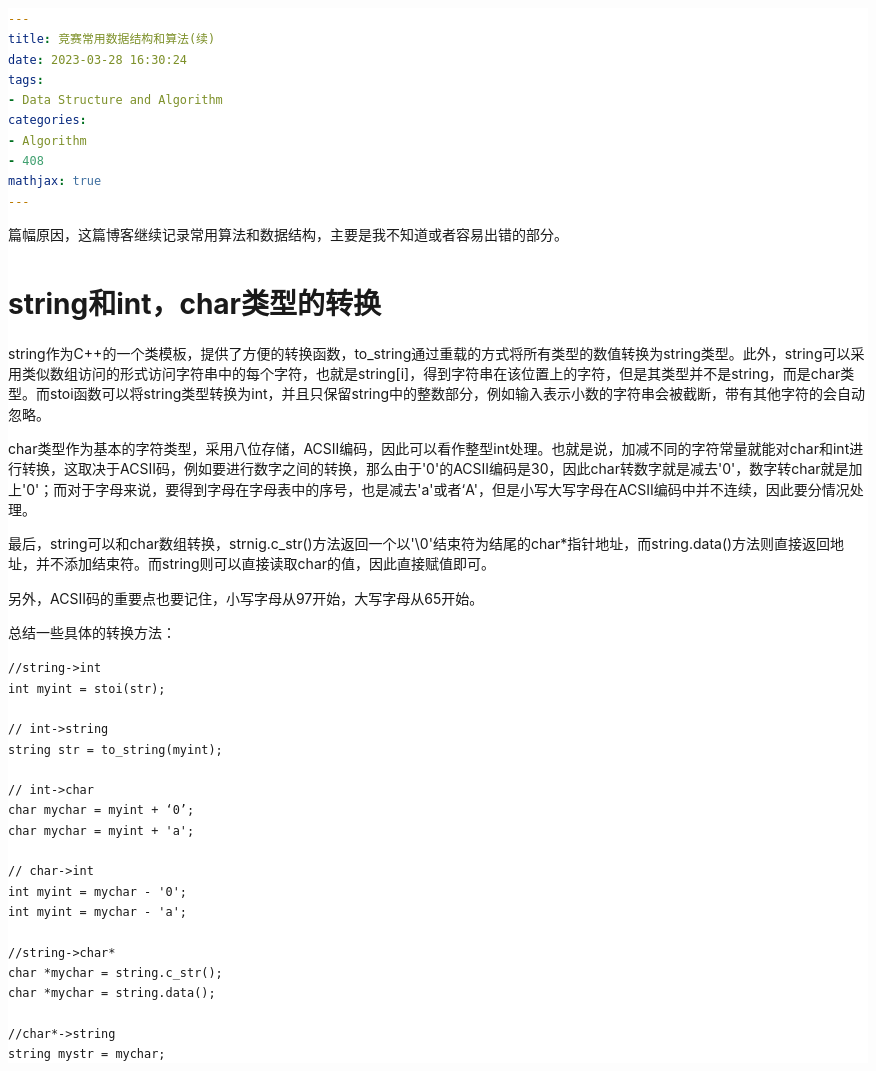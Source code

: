 ```yaml
---
title: 竞赛常用数据结构和算法(续)
date: 2023-03-28 16:30:24
tags:
- Data Structure and Algorithm
categories:
- Algorithm
- 408
mathjax: true
---
```


篇幅原因，这篇博客继续记录常用算法和数据结构，主要是我不知道或者容易出错的部分。



# string和int，char类型的转换

string作为C++的一个类模板，提供了方便的转换函数，to_string通过重载的方式将所有类型的数值转换为string类型。此外，string可以采用类似数组访问的形式访问字符串中的每个字符，也就是string[i]，得到字符串在该位置上的字符，但是其类型并不是string，而是char类型。而stoi函数可以将string类型转换为int，并且只保留string中的整数部分，例如输入表示小数的字符串会被截断，带有其他字符的会自动忽略。

char类型作为基本的字符类型，采用八位存储，ACSII编码，因此可以看作整型int处理。也就是说，加减不同的字符常量就能对char和int进行转换，这取决于ACSII码，例如要进行数字之间的转换，那么由于'0'的ACSII编码是30，因此char转数字就是减去'0'，数字转char就是加上'0'；而对于字母来说，要得到字母在字母表中的序号，也是减去'a'或者‘A'，但是小写大写字母在ACSII编码中并不连续，因此要分情况处理。

最后，string可以和char数组转换，strnig.c_str()方法返回一个以'\0'结束符为结尾的char*指针地址，而string.data()方法则直接返回地址，并不添加结束符。而string则可以直接读取char的值，因此直接赋值即可。

另外，ACSII码的重要点也要记住，小写字母从97开始，大写字母从65开始。

总结一些具体的转换方法：

```
//string->int
int myint = stoi(str);

// int->string
string str = to_string(myint);

// int->char
char mychar = myint + ‘0’;
char mychar = myint + 'a';

// char->int
int myint = mychar - '0';
int myint = mychar - 'a';

//string->char*
char *mychar = string.c_str();
char *mychar = string.data();

//char*->string
string mystr = mychar;
```
